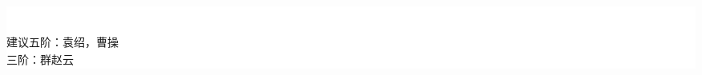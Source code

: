 <span style="font-family:Calibri; font-size:10.5pt; vertical-align:baseline">&nbsp;</span></p></td></tr><tr style="height:30.35pt"><td colspan="2" style="border-bottom-color:#000000; border-bottom-style:solid; border-bottom-width:0.75pt; border-left-color:#000000; border-left-style:solid; border-left-width:0.75pt; border-right-color:#000000; border-right-style:solid; border-right-width:0.75pt; border-top-color:#000000; border-top-style:solid; border-top-width:0.75pt; padding-left:5.03pt; padding-right:5.03pt; vertical-align:middle; width:442.75pt"><p style="margin:0pt; orphans:0; text-align:justify; widows:0"><span style="font-family:宋体; font-size:10.5pt; vertical-align:baseline">建议五阶：袁绍，曹操</span></p><p style="margin:0pt; orphans:0; text-align:justify; widows:0"><span style="font-family:宋体; font-size:10.5pt; vertical-align:baseline">三阶：群赵云</span></p></td></tr><tr style="height:0pt"><td style="width:71pt; border:none"></td><td style="width:382.55pt; border:none"></td></tr></tbody></table>


